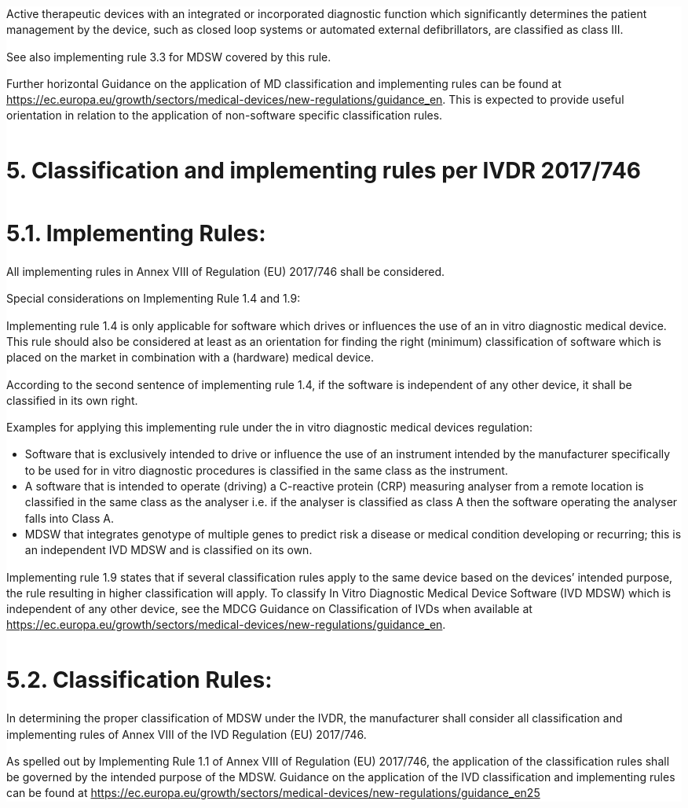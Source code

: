 Active therapeutic devices with an integrated or incorporated diagnostic function which significantly determines the patient management by the device, such as closed loop systems or automated external defibrillators, are classified as class III.

See also implementing rule 3.3 for MDSW covered by this rule.

Further horizontal Guidance on the application of MD classification and implementing rules can be found at https://ec.europa.eu/growth/sectors/medical-devices/new-regulations/guidance_en. This is expected to provide useful orientation in relation to the application of non-software specific classification rules.

# 5. Classification and implementing rules per IVDR 2017/746

# 5.1. Implementing Rules:

All implementing rules in Annex VIII of Regulation (EU) 2017/746 shall be considered.

Special considerations on Implementing Rule 1.4 and 1.9:

Implementing rule 1.4 is only applicable for software which drives or influences the use of an in vitro diagnostic medical device. This rule should also be considered at least as an orientation for finding the right (minimum) classification of software which is placed on the market in combination with a (hardware) medical device.

According to the second sentence of implementing rule 1.4, if the software is independent of any other device, it shall be classified in its own right.

Examples for applying this implementing rule under the in vitro diagnostic medical devices regulation:

- Software that is exclusively intended to drive or influence the use of an instrument intended by the manufacturer specifically to be used for in vitro diagnostic procedures is classified in the same class as the instrument.
- A software that is intended to operate (driving) a C-reactive protein (CRP) measuring analyser from a remote location is classified in the same class as the analyser i.e. if the analyser is classified as class A then the software operating the analyser falls into Class A.
- MDSW that integrates genotype of multiple genes to predict risk a disease or medical condition developing or recurring; this is an independent IVD MDSW and is classified on its own.

Implementing rule 1.9 states that if several classification rules apply to the same device based on the devices’ intended purpose, the rule resulting in higher classification will apply. To classify In Vitro Diagnostic Medical Device Software (IVD MDSW) which is independent of any other device, see the MDCG Guidance on Classification of IVDs when available at https://ec.europa.eu/growth/sectors/medical-devices/new-regulations/guidance_en.

# 5.2. Classification Rules:

In determining the proper classification of MDSW under the IVDR, the manufacturer shall consider all classification and implementing rules of Annex VIII of the IVD Regulation (EU) 2017/746.

As spelled out by Implementing Rule 1.1 of Annex VIII of Regulation (EU) 2017/746, the application of the classification rules shall be governed by the intended purpose of the MDSW.
Guidance on the application of the IVD classification and implementing rules can be found at https://ec.europa.eu/growth/sectors/medical-devices/new-regulations/guidance_en25
